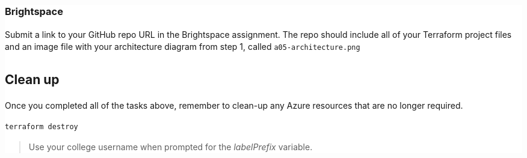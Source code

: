 ### Brightspace
Submit a link to your GitHub repo URL in the Brightspace assignment. The repo should include all of your Terraform project files and an image file with your architecture diagram from step 1, called `a05-architecture.png`

## Clean up
Once you completed all of the tasks above, remember to clean-up any Azure resources that are no longer required.
```sh
terraform destroy
```

> Use your college username when prompted for the _labelPrefix_ variable.